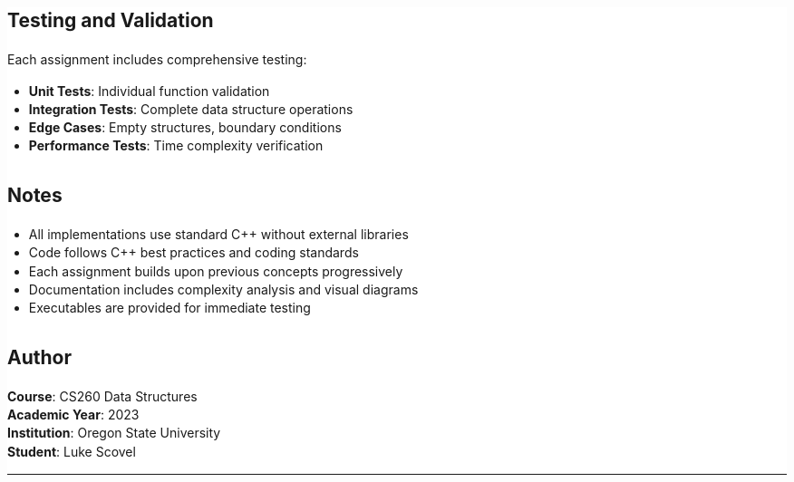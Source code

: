 ## Testing and Validation

Each assignment includes comprehensive testing:
- **Unit Tests**: Individual function validation
- **Integration Tests**: Complete data structure operations
- **Edge Cases**: Empty structures, boundary conditions
- **Performance Tests**: Time complexity verification

## Notes

- All implementations use standard C++ without external libraries
- Code follows C++ best practices and coding standards
- Each assignment builds upon previous concepts progressively
- Documentation includes complexity analysis and visual diagrams
- Executables are provided for immediate testing

## Author

**Course**: CS260 Data Structures  
**Academic Year**: 2023  
**Institution**: Oregon State University  
**Student**: Luke Scovel

---
